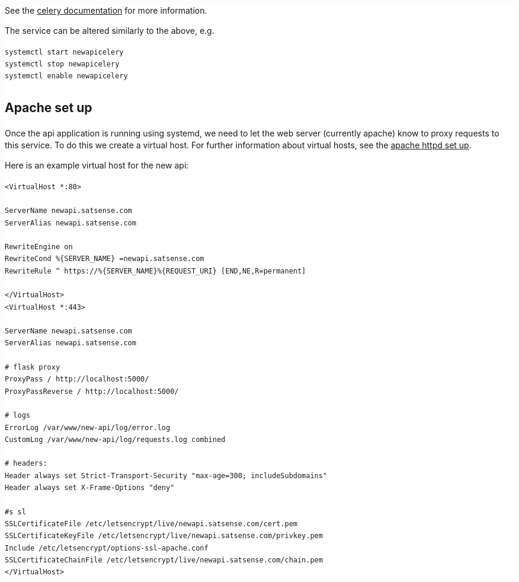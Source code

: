 See the [celery documentation](https://docs.celeryproject.org/en/stable/userguide/daemonizing.html#usage-systemd) for more information.

The service can be altered similarly to the above, e.g.
```
systemctl start newapicelery
systemctl stop newapicelery
systemctl enable newapicelery
```

## Apache set up

Once the api application is running using systemd, we need to let the web server (currently apache) know to proxy requests to this service.  To do this we create a virtual host.  For further information about virtual hosts, see the [apache httpd set up](webmisc.md#apache-httpd-set-up).

Here is an example virtual host for the new api:
```
<VirtualHost *:80>

ServerName newapi.satsense.com
ServerAlias newapi.satsense.com

RewriteEngine on
RewriteCond %{SERVER_NAME} =newapi.satsense.com
RewriteRule ^ https://%{SERVER_NAME}%{REQUEST_URI} [END,NE,R=permanent]

</VirtualHost>
<VirtualHost *:443>

ServerName newapi.satsense.com
ServerAlias newapi.satsense.com

# flask proxy
ProxyPass / http://localhost:5000/
ProxyPassReverse / http://localhost:5000/

# logs
ErrorLog /var/www/new-api/log/error.log
CustomLog /var/www/new-api/log/requests.log combined

# headers:
Header always set Strict-Transport-Security "max-age=300; includeSubdomains"
Header always set X-Frame-Options "deny"

#s sl
SSLCertificateFile /etc/letsencrypt/live/newapi.satsense.com/cert.pem
SSLCertificateKeyFile /etc/letsencrypt/live/newapi.satsense.com/privkey.pem
Include /etc/letsencrypt/options-ssl-apache.conf
SSLCertificateChainFile /etc/letsencrypt/live/newapi.satsense.com/chain.pem
</VirtualHost>
```
